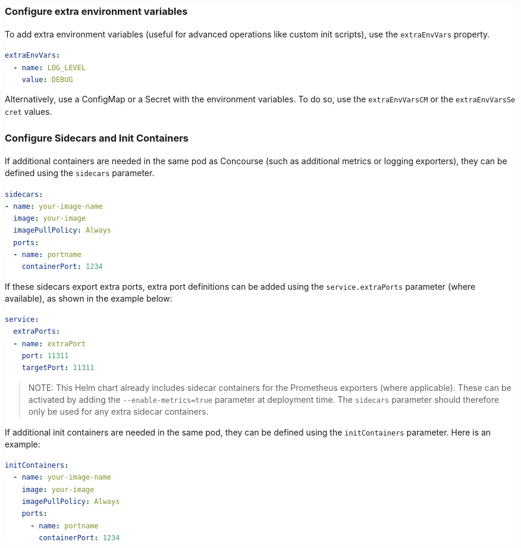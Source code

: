 ### Configure extra environment variables

To add extra environment variables (useful for advanced operations like custom init scripts), use the `extraEnvVars` property.

```yaml
extraEnvVars:
  - name: LOG_LEVEL
    value: DEBUG
```

Alternatively, use a ConfigMap or a Secret with the environment variables. To do so, use the `extraEnvVarsCM` or the `extraEnvVarsSecret` values.

### Configure Sidecars and Init Containers

If additional containers are needed in the same pod as Concourse (such as additional metrics or logging exporters), they can be defined using the `sidecars` parameter.

```yaml
sidecars:
- name: your-image-name
  image: your-image
  imagePullPolicy: Always
  ports:
  - name: portname
    containerPort: 1234
```

If these sidecars export extra ports, extra port definitions can be added using the `service.extraPorts` parameter (where available), as shown in the example below:

```yaml
service:
  extraPorts:
  - name: extraPort
    port: 11311
    targetPort: 11311
```

> NOTE: This Helm chart already includes sidecar containers for the Prometheus exporters (where applicable). These can be activated by adding the `--enable-metrics=true` parameter at deployment time. The `sidecars` parameter should therefore only be used for any extra sidecar containers.

If additional init containers are needed in the same pod, they can be defined using the `initContainers` parameter. Here is an example:

```yaml
initContainers:
  - name: your-image-name
    image: your-image
    imagePullPolicy: Always
    ports:
      - name: portname
        containerPort: 1234
```
